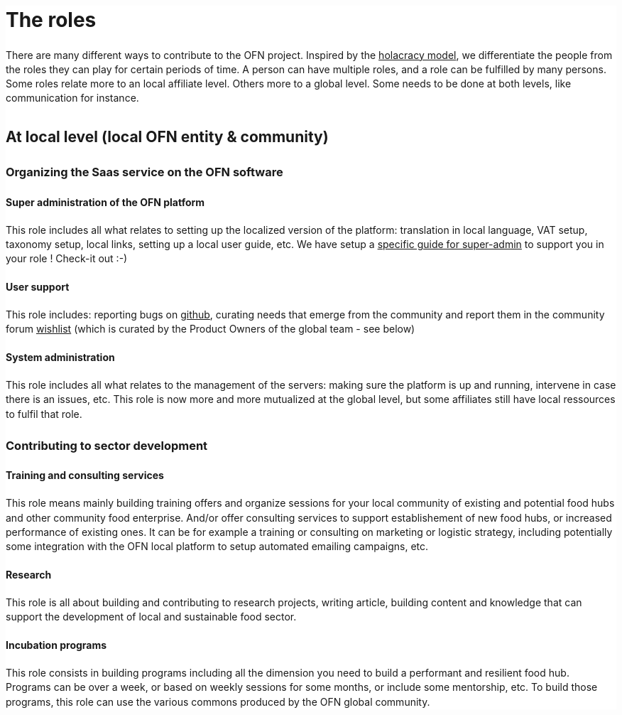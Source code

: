 # The roles

There are many different ways to contribute to the OFN project. Inspired by the [holacracy model](https://igipartners.com/read-holacracy-comic-book-free#page-1), we differentiate the people from the roles they can play for certain periods of time. A person can have multiple roles, and a role can be fulfilled by many persons. Some roles relate more to an local affiliate level. Others more to a global level. Some needs to be done at both levels, like communication for instance.

## At local level (local OFN entity & community)

### Organizing the Saas service on the OFN software

#### Super administration of the OFN platform

This role includes all what relates to setting up the localized version of the platform: translation in local language, VAT setup, taxonomy setup, local links, setting up a local user guide, etc. We have setup a [specific guide for super-admin](https://ofn-user-guide.gitbook.io/ofn-super-admin-guide/) to support you in your role ! Check-it out :-)

#### User support

This role includes: reporting bugs on [github](https://github.com/openfoodfoundation/openfoodnetwork/issues), curating needs that emerge from the community and report them in the community forum [wishlist](https://community.openfoodnetwork.org/c/software-impovement) (which is curated by the Product Owners of the global team - see below)

#### System administration

This role includes all what relates to the management of the servers: making sure the platform is up and running, intervene in case there is an issues, etc. This role is now more and more mutualized at the global level, but some affiliates still have local ressources to fulfil that role.

### Contributing to sector development

#### Training and consulting services

This role means mainly building training offers and organize sessions for your local community of existing and potential food hubs and other community food enterprise. And/or offer consulting services to support establishement of new food hubs, or increased performance of existing ones. It can be for example a training or consulting on marketing or logistic strategy, including potentially some integration with the OFN local platform to setup automated emailing campaigns, etc.

#### Research

This role is all about building and contributing to research projects, writing article, building content and knowledge that can support the development of local and sustainable food sector.

#### Incubation programs

This role consists in building programs including all the dimension you need to build a performant and resilient food hub. Programs can be over a week, or based on weekly sessions for some months, or include some mentorship, etc. To build those programs, this role can use the various commons produced by the OFN global community.
